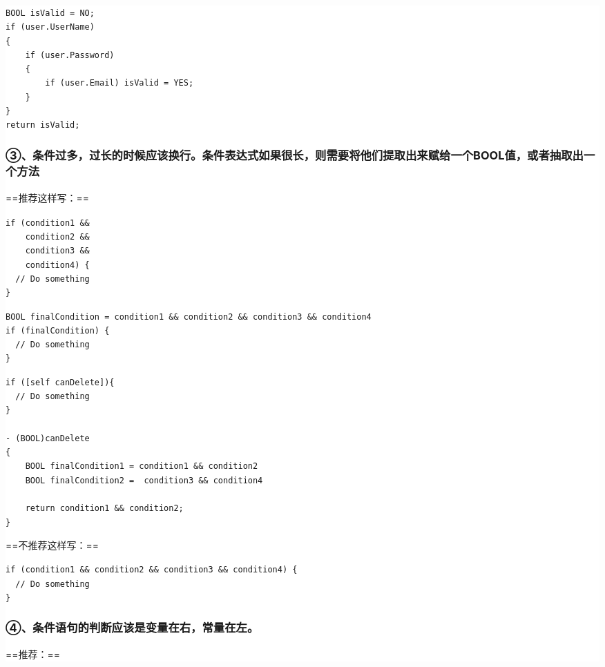 ```
BOOL isValid = NO;
if (user.UserName)
{
    if (user.Password)
    {
        if (user.Email) isValid = YES;
    }
}
return isValid;
```
### ③、条件过多，过长的时候应该换行。条件表达式如果很长，则需要将他们提取出来赋给一个BOOL值，或者抽取出一个方法

==推荐这样写：==

```
if (condition1 && 
    condition2 && 
    condition3 && 
    condition4) {
  // Do something
}
```
```
BOOL finalCondition = condition1 && condition2 && condition3 && condition4
if (finalCondition) {
  // Do something
}
```
```
if ([self canDelete]){
  // Do something
}

- (BOOL)canDelete
{
    BOOL finalCondition1 = condition1 && condition2
    BOOL finalCondition2 =  condition3 && condition4

    return condition1 && condition2;
}
```
==不推荐这样写：==

```
if (condition1 && condition2 && condition3 && condition4) {
  // Do something
}
```
### ④、条件语句的判断应该是变量在右，常量在左。

==推荐：==
